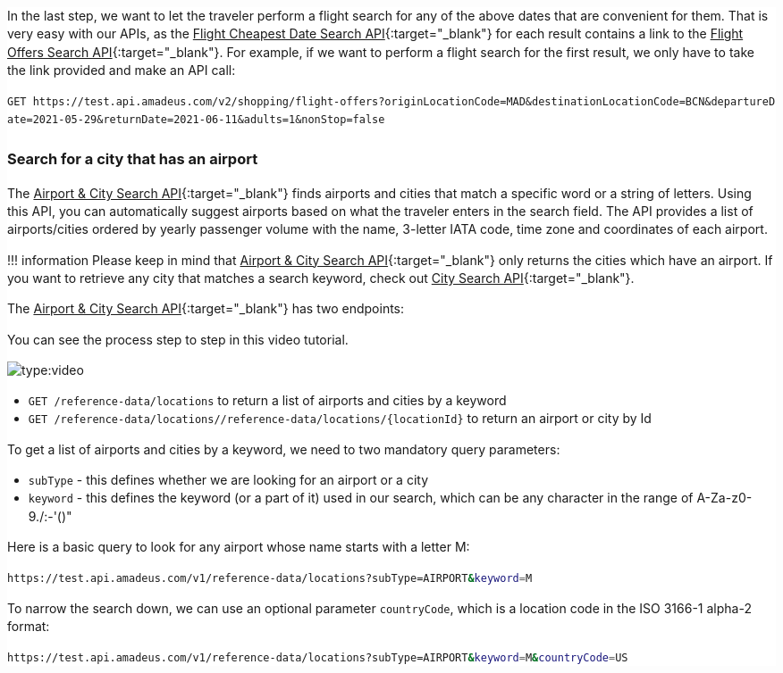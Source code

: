 
In the last step, we want to let the traveler perform a flight search for any of the above dates that are convenient for them. That is very easy with our APIs, as the [Flight Cheapest Date Search API](https://developers.amadeus.com/self-service/category/air/api-doc/flight-cheapest-date-search){:target="\_blank"} for each result contains a link to the [Flight Offers Search API](https://developers.amadeus.com/self-service/category/air/api-doc/flight-offers-search){:target="\_blank"}. For example, if we want to perform a flight search for the first result, we only have to take the link provided and make an API call:


`GET https://test.api.amadeus.com/v2/shopping/flight-offers?originLocationCode=MAD&destinationLocationCode=BCN&departureDate=2021-05-29&returnDate=2021-06-11&adults=1&nonStop=false`


### Search for a city that has an airport

The [Airport & City Search API](https://developers.amadeus.com/self-service/category/air/api-doc/airport-and-city-search){:target="\_blank"} finds airports and cities that match a specific word or a string of letters. Using this API, you can automatically suggest
airports based on what the traveler enters in the search field. The API provides a list of airports/cities ordered by yearly passenger volume with the name, 3-letter IATA code, time zone and coordinates of each airport. 

!!! information
    Please keep in mind that [Airport & City Search API](https://developers.amadeus.com/self-service/category/air/api-doc/airport-and-city-search){:target="\_blank"} only returns the cities which have an airport. 
    If you want to retrieve any city that matches a search keyword, check out [City Search API](https://developers.amadeus.com/self-service/category/trip/api-doc/city-search){:target="\_blank"}.


The [Airport & City Search API](https://developers.amadeus.com/self-service/category/air/api-doc/airport-and-city-search){:target="\_blank"} has two endpoints:

You can see the process step to step in this video tutorial.

![type:video](https://www.youtube.com/embed/Fbz3LOXoDh0)


* `GET ​/reference-data​/locations` to return a list of airports and cities by a keyword
* `GET ​/reference-data​/locations//reference-data/locations/{locationId}` to return an airport or city by Id

To get a list of airports and cities by a keyword, we need to two mandatory query parameters:

* `subType` - this defines whether we are looking for an airport or a city
* `keyword` - this defines the keyword (or a part of it) used in our search, which can be any character in the range of A-Za-z0-9./:-'()"

Here is a basic query to look for any airport whose name starts with a letter M:

```bash
https://test.api.amadeus.com/v1/reference-data/locations?subType=AIRPORT&keyword=M
```

To narrow the search down, we can use an optional parameter `countryCode`, which is a location code in the ISO 3166-1 alpha-2 format:

```bash
https://test.api.amadeus.com/v1/reference-data/locations?subType=AIRPORT&keyword=M&countryCode=US
```
